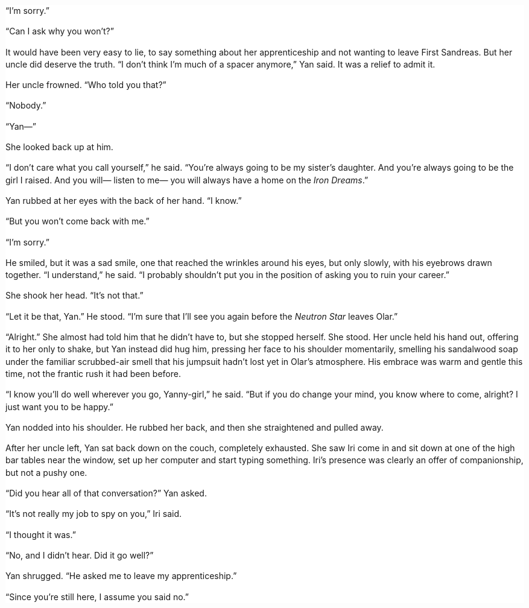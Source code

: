 “I’m sorry.”

“Can I ask why you won’t?”

It would have been very easy to lie, to say something about her apprenticeship and not wanting to leave First Sandreas. But her uncle did deserve the truth. “I don’t think I’m much of a spacer anymore,” Yan said. It was a relief to admit it.

Her uncle frowned. “Who told you that?”

“Nobody.”

“Yan—”

She looked back up at him.

“I don’t care what you call yourself,” he said. “You’re always going to be my sister’s daughter. And you’re always going to be the girl I raised. And you will— listen to me— you will always have a home on the *Iron Dreams*.”

Yan rubbed at her eyes with the back of her hand. “I know.”

“But you won’t come back with me.”

“I’m sorry.”

He smiled, but it was a sad smile, one that reached the wrinkles around his eyes, but only slowly, with his eyebrows drawn together. “I understand,” he said. “I probably shouldn’t put you in the position of asking you to ruin your career.”

She shook her head. “It’s not that.”

“Let it be that, Yan.” He stood. “I’m sure that I’ll see you again before the *Neutron Star* leaves Olar.” 

“Alright.” She almost had told him that he didn’t have to, but she stopped herself. She stood. Her uncle held his hand out, offering it to her only to shake, but Yan instead did hug him, pressing her face to his shoulder momentarily, smelling his sandalwood soap under the familiar scrubbed\-air smell that his jumpsuit hadn’t lost yet in Olar’s atmosphere. His embrace was warm and gentle this time, not the frantic rush it had been before.

“I know you’ll do well wherever you go, Yanny\-girl,” he said. “But if you do change your mind, you know where to come, alright? I just want you to be happy.”

Yan nodded into his shoulder. He rubbed her back, and then she straightened and pulled away.

After her uncle left, Yan sat back down on the couch, completely exhausted. She saw Iri come in and sit down at one of the high bar tables near the window, set up her computer and start typing something. Iri’s presence was clearly an offer of companionship, but not a pushy one.

“Did you hear all of that conversation?” Yan asked.

“It’s not really my job to spy on you,” Iri said.

“I thought it was.”

“No, and I didn’t hear. Did it go well?”

Yan shrugged. “He asked me to leave my apprenticeship.”

“Since you’re still here, I assume you said no.”
